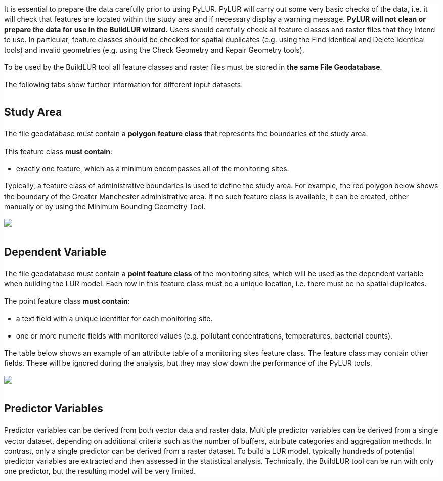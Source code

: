 It is essential to prepare the data carefully prior to using PyLUR. PyLUR will carry out some very basic checks of the data, i.e. it will check that features are located within the study area and if necessary display a warning message. **PyLUR will not clean or prepare the data for use in the BuildLUR wizard.** Users should carefully check all feature classes and raster files that they intend to use. In particular, feature classes should be checked for spatial duplicates (e.g. using the Find Identical and Delete Identical tools) and invalid geometries (e.g. using the Check Geometry and Repair Geometry tools).

To be used by the BuildLUR tool all feature classes and raster files must be stored in **the same File Geodatabase**.

The following tabs show further information for different input datasets.

Study Area
----------

The file geodatabase must contain a **polygon feature class** that represents the boundaries of the study area.

This feature class **must contain**:

-   exactly one feature, which as a minimum encompasses all of the monitoring sites.

Typically, a feature class of administrative boundaries is used to define the study area. For example, the red polygon below shows the boundary of the Greater Manchester administrative area. If no such feature class is available, it can be created, either manually or by using the Minimum Bounding Geometry Tool.

![](Images\GM_area.jpg)

Dependent Variable
------------------

The file geodatabase must contain a **point feature class** of the monitoring sites, which will be used as the dependent variable when building the LUR model. Each row in this feature class must be a unique location, i.e. there must be no spatial duplicates.

The point feature class **must contain**:

-   a text field with a unique identifier for each monitoring site.

-   one or more numeric fields with monitored values (e.g. pollutant concentrations, temperatures, bacterial counts).

The table below shows an example of an attribute table of a monitoring sites feature class. The feature class may contain other fields. These will be ignored during the analysis, but they may slow down the performance of the PyLUR tools.

![](Images\Example_DepVar.jpg)

Predictor Variables
-------------------

Predictor variables can be derived from both vector data and raster data. Multiple predictor variables can be derived from a single vector dataset, depending on additional criteria such as the number of buffers, attribute categories and aggregation methods. In contrast, only a single predictor can be derived from a raster dataset. To build a LUR model, typically hundreds of potential predictor variables are extracted and then assessed in the statistical analysis. Technically, the BuildLUR tool can be run with only one predictor, but the resulting model will be very limited.
